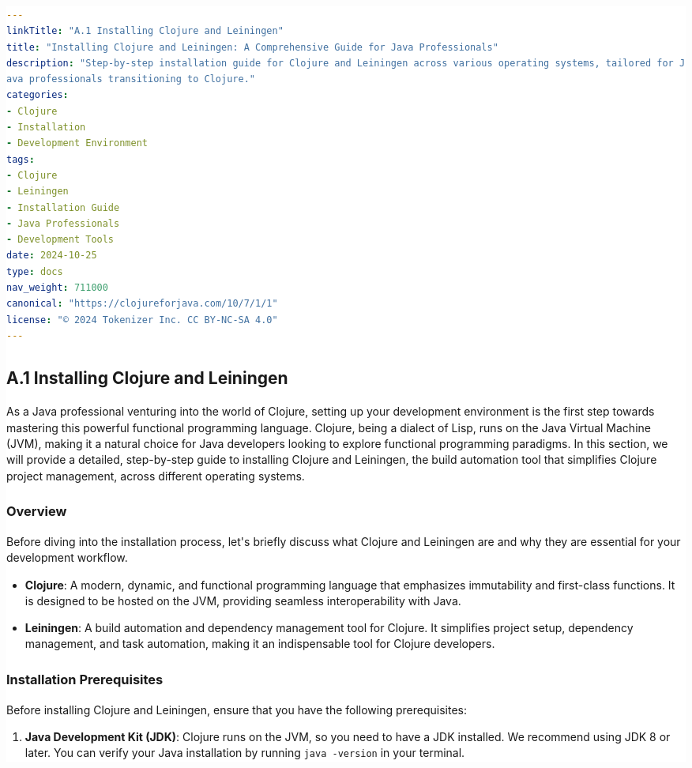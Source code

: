 ```yaml
---
linkTitle: "A.1 Installing Clojure and Leiningen"
title: "Installing Clojure and Leiningen: A Comprehensive Guide for Java Professionals"
description: "Step-by-step installation guide for Clojure and Leiningen across various operating systems, tailored for Java professionals transitioning to Clojure."
categories:
- Clojure
- Installation
- Development Environment
tags:
- Clojure
- Leiningen
- Installation Guide
- Java Professionals
- Development Tools
date: 2024-10-25
type: docs
nav_weight: 711000
canonical: "https://clojureforjava.com/10/7/1/1"
license: "© 2024 Tokenizer Inc. CC BY-NC-SA 4.0"
---
```


## A.1 Installing Clojure and Leiningen

As a Java professional venturing into the world of Clojure, setting up your development environment is the first step towards mastering this powerful functional programming language. Clojure, being a dialect of Lisp, runs on the Java Virtual Machine (JVM), making it a natural choice for Java developers looking to explore functional programming paradigms. In this section, we will provide a detailed, step-by-step guide to installing Clojure and Leiningen, the build automation tool that simplifies Clojure project management, across different operating systems.

### Overview

Before diving into the installation process, let's briefly discuss what Clojure and Leiningen are and why they are essential for your development workflow.

- **Clojure**: A modern, dynamic, and functional programming language that emphasizes immutability and first-class functions. It is designed to be hosted on the JVM, providing seamless interoperability with Java.

- **Leiningen**: A build automation and dependency management tool for Clojure. It simplifies project setup, dependency management, and task automation, making it an indispensable tool for Clojure developers.

### Installation Prerequisites

Before installing Clojure and Leiningen, ensure that you have the following prerequisites:

1. **Java Development Kit (JDK)**: Clojure runs on the JVM, so you need to have a JDK installed. We recommend using JDK 8 or later. You can verify your Java installation by running `java -version` in your terminal.
